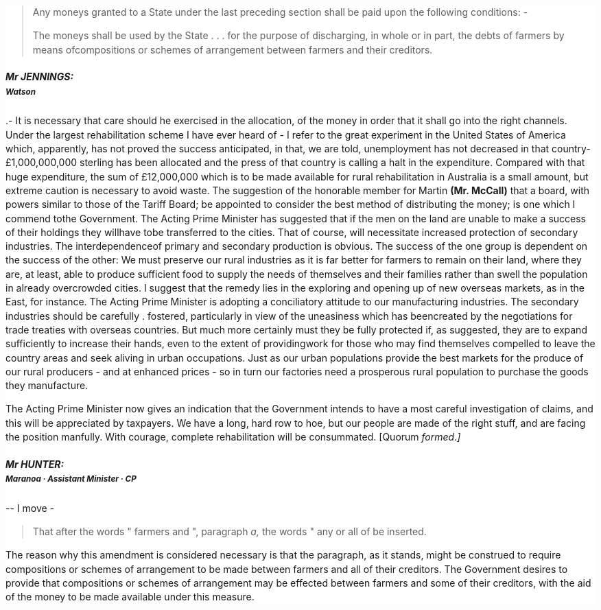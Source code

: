   >Any moneys granted to a State under the last preceding section shall be paid upon the following conditions: - 
  >
  >The moneys shall be used by the State . . . for the purpose of discharging, in whole or in part, the debts of farmers by means ofcompositions or schemes of arrangement between farmers and their creditors. 

##### Mr JENNINGS:<br><small class="text-muted">Watson</small>

.- It is necessary that care should he exercised in the allocation, of the money in order that it shall go into the right channels. Under the largest rehabilitation scheme I have ever heard of - I refer to the great experiment in the United States of America which, apparently, has not proved the success anticipated, in that, we are told, unemployment has not decreased in that country- £1,000,000,000 sterling has been allocated and the press of that country is calling a halt in the expenditure. Compared with that huge expenditure, the sum of £12,000,000 which is to be made available for rural rehabilitation in Australia is a small amount, but extreme caution is necessary to avoid waste. The suggestion of the honorable member for Martin  **(Mr. McCall)**  that a board, with powers similar to those of the Tariff Board; be appointed to consider the best method of distributing the money; is one which I commend tothe Government. The Acting Prime Minister has suggested that if the men on the land are unable to make a success of their holdings they willhave tobe transferred to the cities. That of course, will necessitate increased protection of secondary industries. The interdependenceof primary and secondary production is obvious. The success of the one group is dependent on the success of the other: We must preserve our rural industries as it is far better for farmers to remain on their land, where they are, at least, able to produce sufficient food to supply the needs of themselves and their families rather than swell the population in already overcrowded cities. I suggest that the remedy lies in the exploring and opening up of new overseas markets, as in the East, for instance. The Acting Prime Minister is adopting a conciliatory attitude to our manufacturing industries. The secondary industries should be carefully . fostered, particularly in view of the uneasiness which has beencreated by the negotiations for trade treaties with overseas countries. But much more certainly must they be fully protected if, as suggested, they are to expand sufficiently to increase their hands, even to the extent of providingwork for those who may find themselves compelled to leave the country areas and seek aliving in urban occupations. Just as our urban populations provide the best markets for the produce of  our rural producers - and at enhanced prices - so in turn our factories need a prosperous rural population to purchase the goods they manufacture. 

The Acting Prime Minister now gives an indication that the Government intends to have a most careful investigation of claims, and this will be appreciated by taxpayers. We have a long, hard row to hoe, but our people are made of the right stuff, and are facing the position manfully. With courage, complete rehabilitation will be consummated. [Quorum  *formed.]* 

##### Mr HUNTER:<br><small class="text-muted">Maranoa &middot; Assistant Minister &middot; CP</small>

-- I move - 

  >That after the words " farmers and ", paragraph  *a,*  the words " any or all of be inserted. 

The reason why this amendment is considered necessary is that the paragraph, as it stands, might be construed to require compositions or schemes of arrangement to be made between farmers and all of their creditors. The Government desires to provide that compositions or schemes of arrangement may be effected between farmers and some of their creditors, with the aid of the money to be made available under this measure. 

